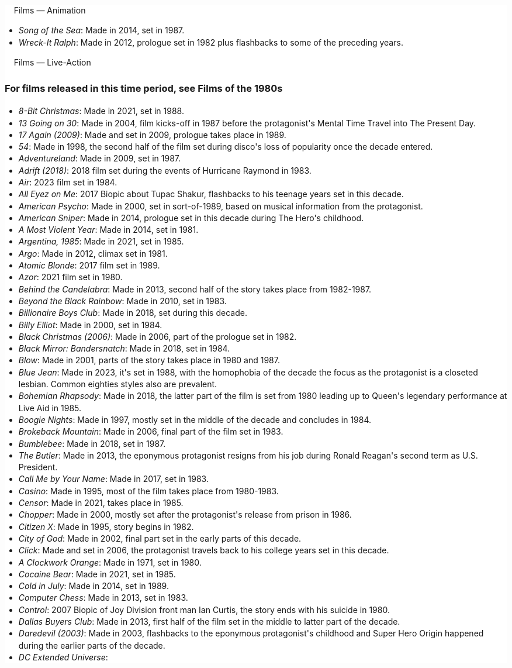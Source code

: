     Films — Animation 

-   _Song of the Sea_: Made in 2014, set in 1987.
-   _Wreck-It Ralph_: Made in 2012, prologue set in 1982 plus flashbacks to some of the preceding years.

    Films — Live-Action 

### For films released in this time period, see Films of the 1980s

-   _8-Bit Christmas_: Made in 2021, set in 1988.
-   _13 Going on 30_: Made in 2004, film kicks-off in 1987 before the protagonist's Mental Time Travel into The Present Day.
-   _17 Again (2009)_: Made and set in 2009, prologue takes place in 1989.
-   _54_: Made in 1998, the second half of the film set during disco's loss of popularity once the decade entered.
-   _Adventureland_: Made in 2009, set in 1987.
-   _Adrift (2018)_: 2018 film set during the events of Hurricane Raymond in 1983.
-   _Air_: 2023 film set in 1984.
-   _All Eyez on Me_: 2017 Biopic about Tupac Shakur, flashbacks to his teenage years set in this decade.
-   _American Psycho_: Made in 2000, set in sort-of-1989, based on musical information from the protagonist.
-   _American Sniper_: Made in 2014, prologue set in this decade during The Hero's childhood.
-   _A Most Violent Year_: Made in 2014, set in 1981.
-   _Argentina, 1985_: Made in 2021, set in 1985.
-   _Argo_: Made in 2012, climax set in 1981.
-   _Atomic Blonde_: 2017 film set in 1989.
-   _Azor_: 2021 film set in 1980.
-   _Behind the Candelabra_: Made in 2013, second half of the story takes place from 1982-1987.
-   _Beyond the Black Rainbow_: Made in 2010, set in 1983.
-   _Billionaire Boys Club_: Made in 2018, set during this decade.
-   _Billy Elliot_: Made in 2000, set in 1984.
-   _Black Christmas (2006)_: Made in 2006, part of the prologue set in 1982.
-   _Black Mirror: Bandersnatch_: Made in 2018, set in 1984.
-   _Blow_: Made in 2001, parts of the story takes place in 1980 and 1987.
-   _Blue Jean_: Made in 2023, it's set in 1988, with the homophobia of the decade the focus as the protagonist is a closeted lesbian. Common eighties styles also are prevalent.
-   _Bohemian Rhapsody_: Made in 2018, the latter part of the film is set from 1980 leading up to Queen's legendary performance at Live Aid in 1985.
-   _Boogie Nights_: Made in 1997, mostly set in the middle of the decade and concludes in 1984.
-   _Brokeback Mountain_: Made in 2006, final part of the film set in 1983.
-   _Bumblebee_: Made in 2018, set in 1987.
-   _The Butler_: Made in 2013, the eponymous protagonist resigns from his job during Ronald Reagan's second term as U.S. President.
-   _Call Me by Your Name_: Made in 2017, set in 1983.
-   _Casino_: Made in 1995, most of the film takes place from 1980-1983.
-   _Censor_: Made in 2021, takes place in 1985.
-   _Chopper_: Made in 2000, mostly set after the protagonist's release from prison in 1986.
-   _Citizen X_: Made in 1995, story begins in 1982.
-   _City of God_: Made in 2002, final part set in the early parts of this decade.
-   _Click_: Made and set in 2006, the protagonist travels back to his college years set in this decade.
-   _A Clockwork Orange_: Made in 1971, set in 1980.
-   _Cocaine Bear_: Made in 2021, set in 1985.
-   _Cold in July_: Made in 2014, set in 1989.
-   _Computer Chess_: Made in 2013, set in 1983.
-   _Control_: 2007 Biopic of Joy Division front man Ian Curtis, the story ends with his suicide in 1980.
-   _Dallas Buyers Club_: Made in 2013, first half of the film set in the middle to latter part of the decade.
-   _Daredevil (2003)_: Made in 2003, flashbacks to the eponymous protagonist's childhood and Super Hero Origin happened during the earlier parts of the decade.
-   _DC Extended Universe_: